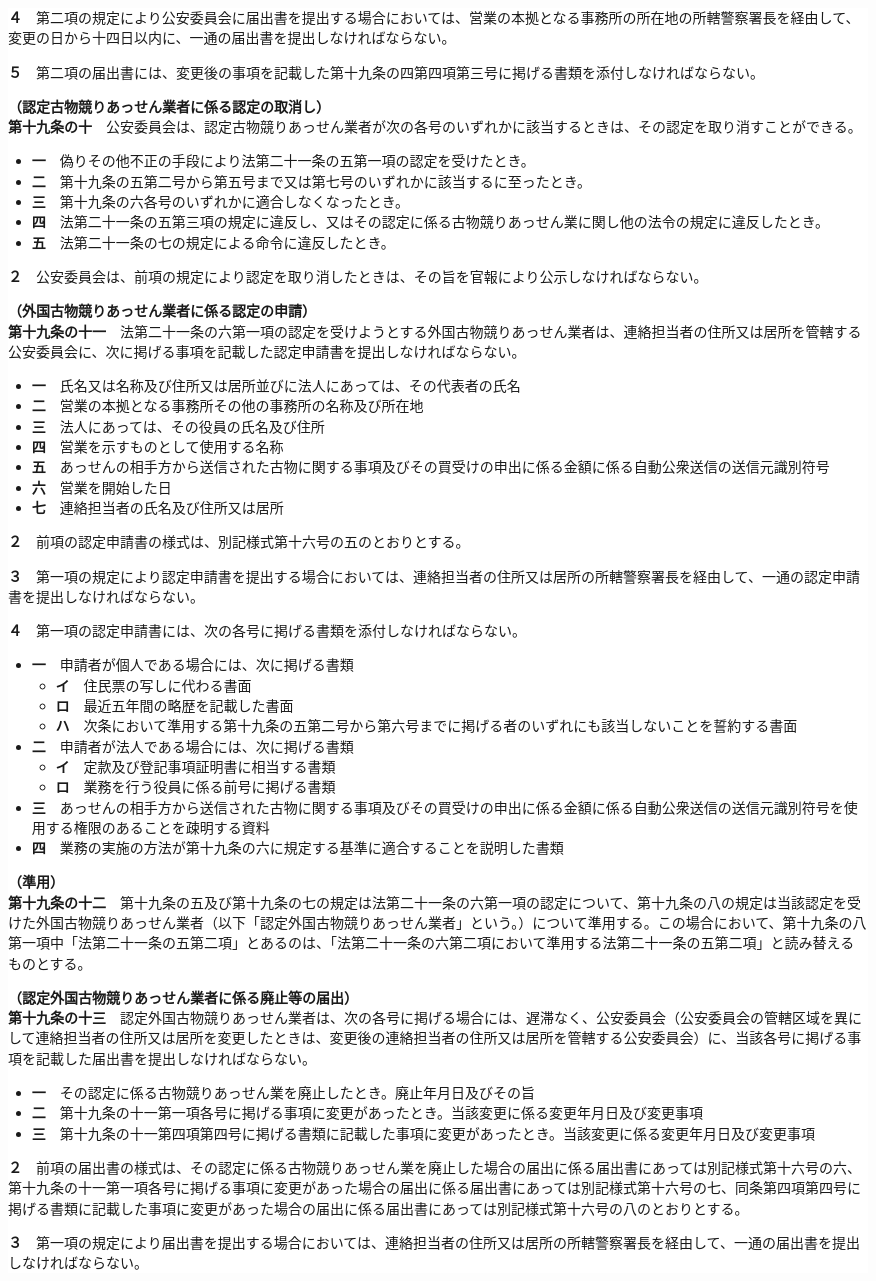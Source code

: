 **４**　第二項の規定により公安委員会に届出書を提出する場合においては、営業の本拠となる事務所の所在地の所轄警察署長を経由して、変更の日から十四日以内に、一通の届出書を提出しなければならない。  
  
**５**　第二項の届出書には、変更後の事項を記載した第十九条の四第四項第三号に掲げる書類を添付しなければならない。  
  
**（認定古物競りあっせん業者に係る認定の取消し）**  
**第十九条の十**　公安委員会は、認定古物競りあっせん業者が次の各号のいずれかに該当するときは、その認定を取り消すことができる。  
* **一**　偽りその他不正の手段により法第二十一条の五第一項の認定を受けたとき。  
* **二**　第十九条の五第二号から第五号まで又は第七号のいずれかに該当するに至ったとき。  
* **三**　第十九条の六各号のいずれかに適合しなくなったとき。  
* **四**　法第二十一条の五第三項の規定に違反し、又はその認定に係る古物競りあっせん業に関し他の法令の規定に違反したとき。  
* **五**　法第二十一条の七の規定による命令に違反したとき。  
  
**２**　公安委員会は、前項の規定により認定を取り消したときは、その旨を官報により公示しなければならない。  
  
**（外国古物競りあっせん業者に係る認定の申請）**  
**第十九条の十一**　法第二十一条の六第一項の認定を受けようとする外国古物競りあっせん業者は、連絡担当者の住所又は居所を管轄する公安委員会に、次に掲げる事項を記載した認定申請書を提出しなければならない。  
* **一**　氏名又は名称及び住所又は居所並びに法人にあっては、その代表者の氏名  
* **二**　営業の本拠となる事務所その他の事務所の名称及び所在地  
* **三**　法人にあっては、その役員の氏名及び住所  
* **四**　営業を示すものとして使用する名称  
* **五**　あっせんの相手方から送信された古物に関する事項及びその買受けの申出に係る金額に係る自動公衆送信の送信元識別符号  
* **六**　営業を開始した日  
* **七**　連絡担当者の氏名及び住所又は居所  
  
**２**　前項の認定申請書の様式は、別記様式第十六号の五のとおりとする。  
  
**３**　第一項の規定により認定申請書を提出する場合においては、連絡担当者の住所又は居所の所轄警察署長を経由して、一通の認定申請書を提出しなければならない。  
  
**４**　第一項の認定申請書には、次の各号に掲げる書類を添付しなければならない。  
* **一**　申請者が個人である場合には、次に掲げる書類  
	* **イ**　住民票の写しに代わる書面  
	* **ロ**　最近五年間の略歴を記載した書面  
	* **ハ**　次条において準用する第十九条の五第二号から第六号までに掲げる者のいずれにも該当しないことを誓約する書面  
* **二**　申請者が法人である場合には、次に掲げる書類  
	* **イ**　定款及び登記事項証明書に相当する書類  
	* **ロ**　業務を行う役員に係る前号に掲げる書類  
* **三**　あっせんの相手方から送信された古物に関する事項及びその買受けの申出に係る金額に係る自動公衆送信の送信元識別符号を使用する権限のあることを疎明する資料  
* **四**　業務の実施の方法が第十九条の六に規定する基準に適合することを説明した書類  
  
**（準用）**  
**第十九条の十二**　第十九条の五及び第十九条の七の規定は法第二十一条の六第一項の認定について、第十九条の八の規定は当該認定を受けた外国古物競りあっせん業者（以下「認定外国古物競りあっせん業者」という。）について準用する。この場合において、第十九条の八第一項中「法第二十一条の五第二項」とあるのは、「法第二十一条の六第二項において準用する法第二十一条の五第二項」と読み替えるものとする。  
  
**（認定外国古物競りあっせん業者に係る廃止等の届出）**  
**第十九条の十三**　認定外国古物競りあっせん業者は、次の各号に掲げる場合には、遅滞なく、公安委員会（公安委員会の管轄区域を異にして連絡担当者の住所又は居所を変更したときは、変更後の連絡担当者の住所又は居所を管轄する公安委員会）に、当該各号に掲げる事項を記載した届出書を提出しなければならない。  
* **一**　その認定に係る古物競りあっせん業を廃止したとき。廃止年月日及びその旨  
* **二**　第十九条の十一第一項各号に掲げる事項に変更があったとき。当該変更に係る変更年月日及び変更事項  
* **三**　第十九条の十一第四項第四号に掲げる書類に記載した事項に変更があったとき。当該変更に係る変更年月日及び変更事項  
  
**２**　前項の届出書の様式は、その認定に係る古物競りあっせん業を廃止した場合の届出に係る届出書にあっては別記様式第十六号の六、第十九条の十一第一項各号に掲げる事項に変更があった場合の届出に係る届出書にあっては別記様式第十六号の七、同条第四項第四号に掲げる書類に記載した事項に変更があった場合の届出に係る届出書にあっては別記様式第十六号の八のとおりとする。  
  
**３**　第一項の規定により届出書を提出する場合においては、連絡担当者の住所又は居所の所轄警察署長を経由して、一通の届出書を提出しなければならない。  
  